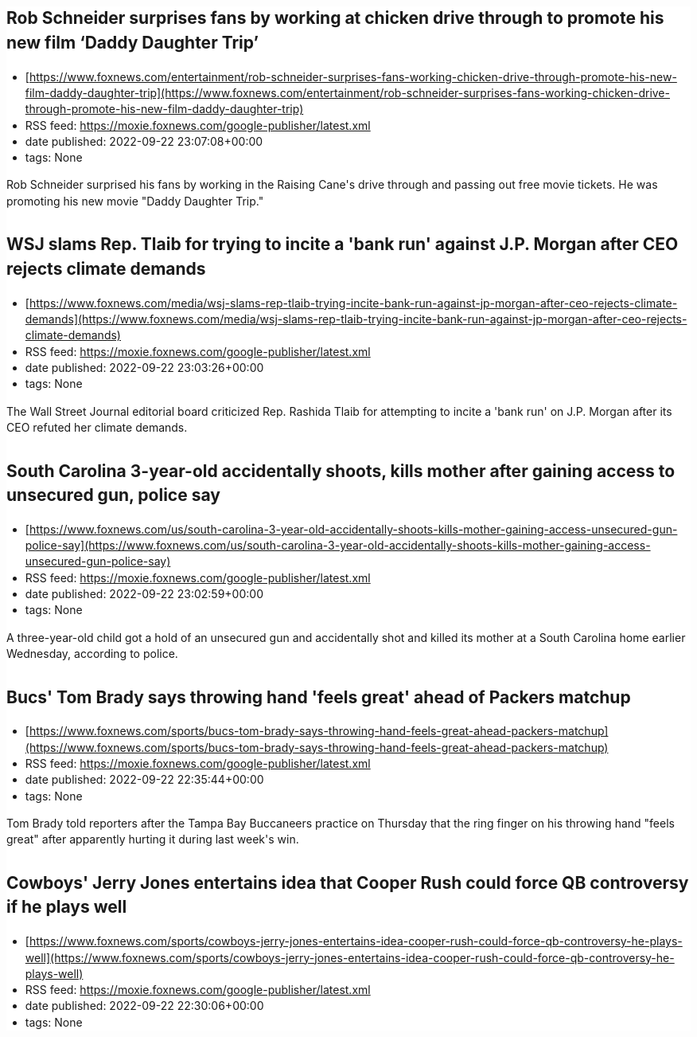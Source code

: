 ## Rob Schneider surprises fans by working at chicken drive through to promote his new film ‘Daddy Daughter Trip’
 - [https://www.foxnews.com/entertainment/rob-schneider-surprises-fans-working-chicken-drive-through-promote-his-new-film-daddy-daughter-trip](https://www.foxnews.com/entertainment/rob-schneider-surprises-fans-working-chicken-drive-through-promote-his-new-film-daddy-daughter-trip)
 - RSS feed: https://moxie.foxnews.com/google-publisher/latest.xml
 - date published: 2022-09-22 23:07:08+00:00
 - tags: None

Rob Schneider surprised his fans by working in the Raising Cane's drive through and passing out free movie tickets. He was promoting his new movie "Daddy Daughter Trip."

## WSJ slams Rep. Tlaib for trying to incite a 'bank run' against J.P. Morgan after CEO rejects climate demands
 - [https://www.foxnews.com/media/wsj-slams-rep-tlaib-trying-incite-bank-run-against-jp-morgan-after-ceo-rejects-climate-demands](https://www.foxnews.com/media/wsj-slams-rep-tlaib-trying-incite-bank-run-against-jp-morgan-after-ceo-rejects-climate-demands)
 - RSS feed: https://moxie.foxnews.com/google-publisher/latest.xml
 - date published: 2022-09-22 23:03:26+00:00
 - tags: None

The Wall Street Journal editorial board criticized Rep. Rashida Tlaib for attempting to incite a 'bank run' on J.P. Morgan after its CEO refuted her climate demands.

## South Carolina 3-year-old accidentally shoots, kills mother after gaining access to unsecured gun, police say
 - [https://www.foxnews.com/us/south-carolina-3-year-old-accidentally-shoots-kills-mother-gaining-access-unsecured-gun-police-say](https://www.foxnews.com/us/south-carolina-3-year-old-accidentally-shoots-kills-mother-gaining-access-unsecured-gun-police-say)
 - RSS feed: https://moxie.foxnews.com/google-publisher/latest.xml
 - date published: 2022-09-22 23:02:59+00:00
 - tags: None

A three-year-old child got a hold of an unsecured gun and accidentally shot and killed its mother at a South Carolina home earlier Wednesday, according to police.

## Bucs' Tom Brady says throwing hand 'feels great' ahead of Packers matchup
 - [https://www.foxnews.com/sports/bucs-tom-brady-says-throwing-hand-feels-great-ahead-packers-matchup](https://www.foxnews.com/sports/bucs-tom-brady-says-throwing-hand-feels-great-ahead-packers-matchup)
 - RSS feed: https://moxie.foxnews.com/google-publisher/latest.xml
 - date published: 2022-09-22 22:35:44+00:00
 - tags: None

Tom Brady told reporters after the Tampa Bay Buccaneers practice on Thursday that the ring finger on his throwing hand "feels great" after apparently hurting it during last week's win.

## Cowboys' Jerry Jones entertains idea that Cooper Rush could force QB controversy if he plays well
 - [https://www.foxnews.com/sports/cowboys-jerry-jones-entertains-idea-cooper-rush-could-force-qb-controversy-he-plays-well](https://www.foxnews.com/sports/cowboys-jerry-jones-entertains-idea-cooper-rush-could-force-qb-controversy-he-plays-well)
 - RSS feed: https://moxie.foxnews.com/google-publisher/latest.xml
 - date published: 2022-09-22 22:30:06+00:00
 - tags: None

